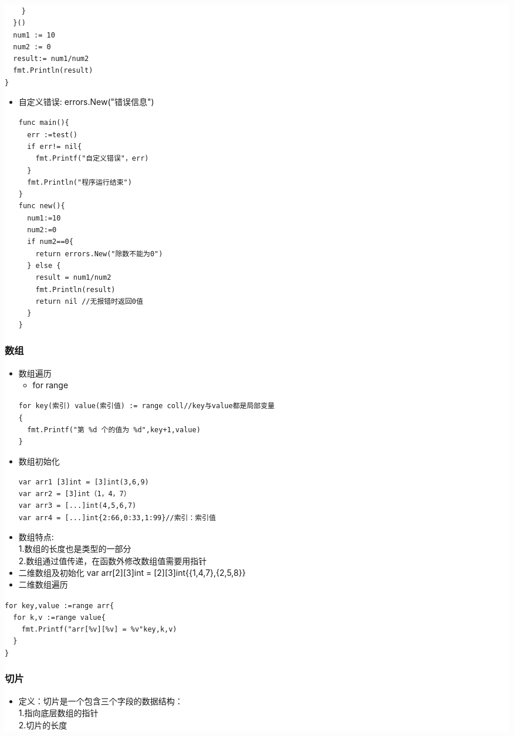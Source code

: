   ```
      }
    }()
    num1 := 10
    num2 := 0
    result:= num1/num2
    fmt.Println(result)
  }
  ```
- 自定义错误: errors.New("错误信息")
  ```
  func main(){
    err :=test()
    if err!= nil{
      fmt.Printf("自定义错误"，err)
    }
    fmt.Println("程序运行结束")
  }
  func new(){
    num1:=10
    num2:=0
    if num2==0{
      return errors.New("除数不能为0")
    } else {
      result = num1/num2
      fmt.Println(result)
      return nil //无报错时返回0值
    }
  }
  ```
### 数组
  - 数组遍历
    - for range
    ```
    for key(索引) value(索引值) := range coll//key与value都是局部变量
    {
      fmt.Printf("第 %d 个的值为 %d",key+1,value)
    }
    ```
  - 数组初始化 
    ``` 
    var arr1 [3]int = [3]int(3,6,9)
    var arr2 = [3]int（1，4，7）
    var arr3 = [...]int(4,5,6,7)
    var arr4 = [...]int{2:66,0:33,1:99}//索引：索引值
    ```
  - 数组特点:  
  1.数组的长度也是类型的一部分  
  2.数组通过值传递，在函数外修改数组值需要用指针
  - 二维数组及初始化
  var arr[2][3]int = [2][3]int{{1,4,7},{2,5,8}}
  - 二维数组遍历
  ```
  for key,value :=range arr{
    for k,v :=range value{
      fmt.Printf("arr[%v][%v] = %v"key,k,v)
    }
  }
  ```
### 切片
- 定义：切片是一个包含三个字段的数据结构：  
  1.指向底层数组的指针  
  2.切片的长度  